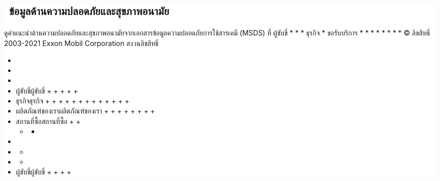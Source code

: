  
ข้อมูลด้านความปลอดภัยและสุขภาพอนามัย
------------------------------------
ดูคำแนะนำด้านความปลอดภัยและสุขภาพอนามัยจากเอกสารข้อมูลความปลอดภัยการใช้สารเคมี (MSDS) ที่ ผู้ขับขี่
* 
* 
* 
ธุรกิจ
* 
ขอรับบริการ
* 
* 
* 
* 
* 
* 
* 
* 
© ลิขสิทธิ์ 2003-2021 Exxon Mobil Corporation สงวนลิขสิทธิ์ 
 
* 
* 
* 
* ผู้ขับขี่ผู้ขับขี่
	+ 
	+
	+ 
	+
	+
* ธุรกิจธุรกิจ
	+ 
	+ 
	+ 
	+
	+ 
	+ 
	+ 
	+
	+ 
	+ 
	+
	+ 
	+
* ผลิตภัณฑ์ของเราผลิตภัณฑ์ของเรา
	+ 
	+ 
	+
	+ 
	+ 
	+
	+ 
	+
* สถานที่ซื้อสถานที่ซื้อ
	+
	+
	+  * 
* 
* * 
* * 
* ผู้ขับขี่ผู้ขับขี่
	+ 
	+
	+ 
	+